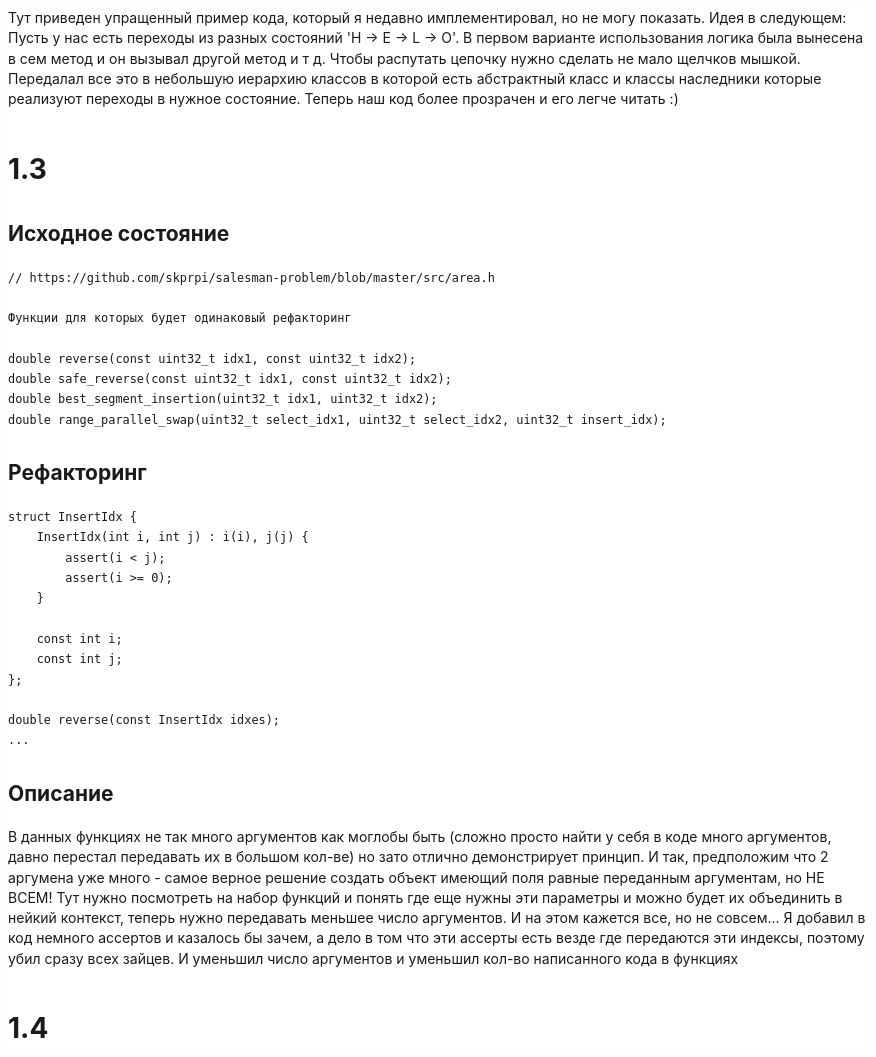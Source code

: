 Тут приведен упращенный пример кода, который я недавно имплементировал, но не могу показать. Идея в следующем: Пусть у нас есть переходы из разных состояний 'H -> E -> L -> O'. В первом варианте использования логика была вынесена в сем метод и он вызывал другой метод и т д. Чтобы распутать цепочку нужно сделать не мало щелчков мышкой. Передалал все это в небольшую иерархию классов в которой есть абстрактный класс и классы наследники которые реализуют переходы в нужное состояние. Теперь наш код более прозрачен и его легче читать :)

# 1.3

## Исходное состояние

```
// https://github.com/skprpi/salesman-problem/blob/master/src/area.h

Функции для которых будет одинаковый рефакторинг

double reverse(const uint32_t idx1, const uint32_t idx2);
double safe_reverse(const uint32_t idx1, const uint32_t idx2);
double best_segment_insertion(uint32_t idx1, uint32_t idx2);
double range_parallel_swap(uint32_t select_idx1, uint32_t select_idx2, uint32_t insert_idx);
```
## Рефакторинг

```
struct InsertIdx {
    InsertIdx(int i, int j) : i(i), j(j) {
        assert(i < j);
        assert(i >= 0);
    }

    const int i;
    const int j;
};

double reverse(const InsertIdx idxes);
...

```
## Описание

В данных функциях не так много аргументов как моглобы быть (сложно просто найти у себя в коде много аргументов, давно перестал передавать их в большом кол-ве) но зато отлично демонстрирует принцип. И так, предположим что 2 аргумена уже много - самое верное решение создать объект имеющий поля равные переданным аргументам, но НЕ ВСЕМ! Тут нужно посмотреть на набор функций и понять где еще нужны эти параметры и можно будет их объединить в нейкий контекст, теперь нужно передавать меньшее число аргументов. И на этом кажется все, но не совсем... Я добавил в код немного ассертов и казалось бы зачем, а дело в том что эти ассерты есть везде где передаются эти индексы, поэтому убил сразу всех зайцев. И уменьшил число аргументов и уменьшил кол-во написанного кода в функциях

# 1.4
